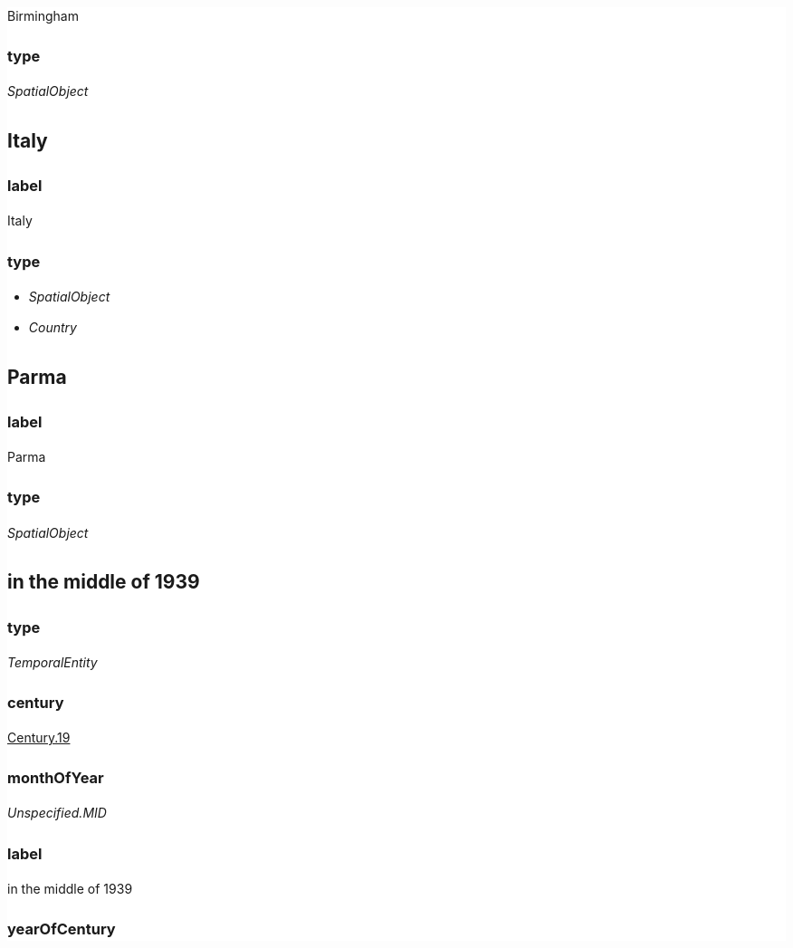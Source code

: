 Birmingham

### type


*SpatialObject*

## Italy

### label


Italy

### type

 - *SpatialObject*

 - *Country*

## Parma

### label


Parma

### type


*SpatialObject*

## in the middle of 1939

### type


*TemporalEntity*

### century


[Century.19](#Century.19)

### monthOfYear


*Unspecified.MID*

### label


in the middle of 1939

### yearOfCentury
